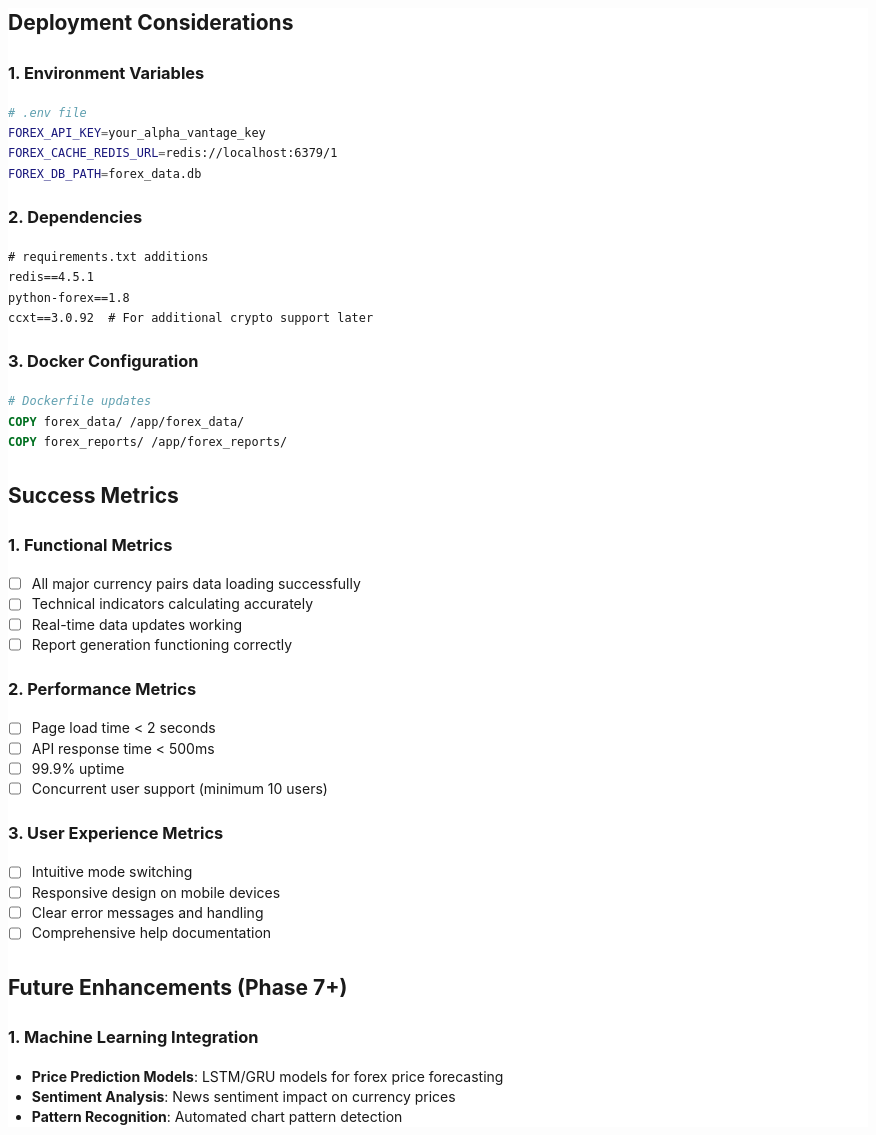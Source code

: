 ## Deployment Considerations

### 1. Environment Variables
```bash
# .env file
FOREX_API_KEY=your_alpha_vantage_key
FOREX_CACHE_REDIS_URL=redis://localhost:6379/1
FOREX_DB_PATH=forex_data.db
```

### 2. Dependencies
```txt
# requirements.txt additions
redis==4.5.1
python-forex==1.8
ccxt==3.0.92  # For additional crypto support later
```

### 3. Docker Configuration
```dockerfile
# Dockerfile updates
COPY forex_data/ /app/forex_data/
COPY forex_reports/ /app/forex_reports/
```

## Success Metrics

### 1. Functional Metrics
- [ ] All major currency pairs data loading successfully
- [ ] Technical indicators calculating accurately
- [ ] Real-time data updates working
- [ ] Report generation functioning correctly

### 2. Performance Metrics
- [ ] Page load time < 2 seconds
- [ ] API response time < 500ms
- [ ] 99.9% uptime
- [ ] Concurrent user support (minimum 10 users)

### 3. User Experience Metrics
- [ ] Intuitive mode switching
- [ ] Responsive design on mobile devices
- [ ] Clear error messages and handling
- [ ] Comprehensive help documentation

## Future Enhancements (Phase 7+)

### 1. Machine Learning Integration
- **Price Prediction Models**: LSTM/GRU models for forex price forecasting
- **Sentiment Analysis**: News sentiment impact on currency prices
- **Pattern Recognition**: Automated chart pattern detection
